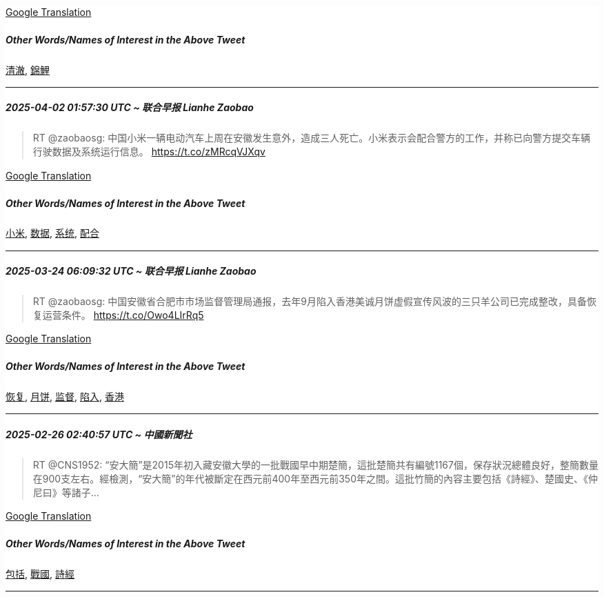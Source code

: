 [Google Translation](https://translate.google.com/?hi=en&tab=TT&sl=zh-CN&tl=en&op=translate&text=RT+%40CNS1952%3A+%E3%80%90%E5%A4%A2%E5%B9%BB%EF%BC%81%E5%AE%89%E5%BE%BD%E4%B8%80%E6%99%AF%E5%8D%80%E7%8F%BE%E9%87%91%E8%89%B2%E5%A4%A9%E7%A9%BA%E4%B9%8B%E9%8F%A1%E6%99%AF%E8%A7%80%F0%9F%A4%A9%E3%80%91%E8%BF%91%E6%97%A5%EF%BC%8C%E5%AE%89%E5%BE%BD%E9%98%9C%E9%99%BD%E5%85%AB%E9%87%8C%E6%B2%B3%E9%A2%A8%E6%99%AF%E5%8D%80%EF%BC%8C%E6%B8%85%E6%BE%88%E7%9A%84%E6%B9%96%E6%B0%B4%E7%8C%B6%E5%A6%82%E9%8F%A1%E9%9D%A2%E4%B8%80%E8%88%AC%EF%BC%8C%E5%B0%87%E8%97%8D%E5%A4%A9%E7%99%BD%E9%9B%B2%E7%9B%A1%E6%94%B6%E5%85%B6%E4%B8%AD%E3%80%82%E4%B8%80%E8%89%98%E5%B0%8F%E8%89%87%E5%8A%83%E7%A0%B4%E6%B9%96%E9%9D%A2%EF%BC%8C%E9%87%91%E8%89%B2%E6%BC%A3%E6%BC%AA%E5%9C%A8%E6%B0%B4%E9%9D%A2%E4%B8%8A%E7%9B%AA%E9%96%8B%EF%BC%8C%E4%BB%BF%E4%BD%9B%E4%B8%80%E5%B0%BE%E9%87%91%E8%89%B2%E2%80%9C%E9%8C%A6%E9%AF%89%E2%80%9D%E6%B8%B8%E5%90%91%E9%81%A0%E6%96%B9%E3%80%82%E4%BC%B4%E9%9A%A8%E5%91%A8%E6%B7%B1%E7%9A%84%E6%AD%8C%E8%81%B2%EF%BC%8C%E4%B8%80%E8%B5%B7%E6%AC%A3%E8%B3%9E~%23%E9%AD%85%E5%8A%9B%E4%B8%AD%E5%9C%8B+https%3A%2F%2Ft.co%2F5Mn%E2%80%A6)
##### Other Words/Names of Interest in the Above Tweet
[清澈](清澈.md), [錦鯉](錦鯉.md)
___
##### 2025-04-02 01:57:30 UTC ~ 联合早报 Lianhe Zaobao
> RT @zaobaosg: 中国小米一辆电动汽车上周在安徽发生意外，造成三人死亡。小米表示会配合警方的工作，并称已向警方提交车辆行驶数据及系统运行信息。 https://t.co/zMRcqVJXqv

[Google Translation](https://translate.google.com/?hi=en&tab=TT&sl=zh-CN&tl=en&op=translate&text=RT+%40zaobaosg%3A+%E4%B8%AD%E5%9B%BD%E5%B0%8F%E7%B1%B3%E4%B8%80%E8%BE%86%E7%94%B5%E5%8A%A8%E6%B1%BD%E8%BD%A6%E4%B8%8A%E5%91%A8%E5%9C%A8%E5%AE%89%E5%BE%BD%E5%8F%91%E7%94%9F%E6%84%8F%E5%A4%96%EF%BC%8C%E9%80%A0%E6%88%90%E4%B8%89%E4%BA%BA%E6%AD%BB%E4%BA%A1%E3%80%82%E5%B0%8F%E7%B1%B3%E8%A1%A8%E7%A4%BA%E4%BC%9A%E9%85%8D%E5%90%88%E8%AD%A6%E6%96%B9%E7%9A%84%E5%B7%A5%E4%BD%9C%EF%BC%8C%E5%B9%B6%E7%A7%B0%E5%B7%B2%E5%90%91%E8%AD%A6%E6%96%B9%E6%8F%90%E4%BA%A4%E8%BD%A6%E8%BE%86%E8%A1%8C%E9%A9%B6%E6%95%B0%E6%8D%AE%E5%8F%8A%E7%B3%BB%E7%BB%9F%E8%BF%90%E8%A1%8C%E4%BF%A1%E6%81%AF%E3%80%82+https%3A%2F%2Ft.co%2FzMRcqVJXqv)
##### Other Words/Names of Interest in the Above Tweet
[小米](小米.md), [数据](数据.md), [系统](系统.md), [配合](配合.md)
___
##### 2025-03-24 06:09:32 UTC ~ 联合早报 Lianhe Zaobao
> RT @zaobaosg: 中国安徽省合肥市市场监督管理局通报，去年9月陷入香港美诚月饼虚假宣传风波的三只羊公司已完成整改，具备恢复运营条件。 https://t.co/Owo4LIrRq5

[Google Translation](https://translate.google.com/?hi=en&tab=TT&sl=zh-CN&tl=en&op=translate&text=RT+%40zaobaosg%3A+%E4%B8%AD%E5%9B%BD%E5%AE%89%E5%BE%BD%E7%9C%81%E5%90%88%E8%82%A5%E5%B8%82%E5%B8%82%E5%9C%BA%E7%9B%91%E7%9D%A3%E7%AE%A1%E7%90%86%E5%B1%80%E9%80%9A%E6%8A%A5%EF%BC%8C%E5%8E%BB%E5%B9%B49%E6%9C%88%E9%99%B7%E5%85%A5%E9%A6%99%E6%B8%AF%E7%BE%8E%E8%AF%9A%E6%9C%88%E9%A5%BC%E8%99%9A%E5%81%87%E5%AE%A3%E4%BC%A0%E9%A3%8E%E6%B3%A2%E7%9A%84%E4%B8%89%E5%8F%AA%E7%BE%8A%E5%85%AC%E5%8F%B8%E5%B7%B2%E5%AE%8C%E6%88%90%E6%95%B4%E6%94%B9%EF%BC%8C%E5%85%B7%E5%A4%87%E6%81%A2%E5%A4%8D%E8%BF%90%E8%90%A5%E6%9D%A1%E4%BB%B6%E3%80%82+https%3A%2F%2Ft.co%2FOwo4LIrRq5)
##### Other Words/Names of Interest in the Above Tweet
[恢复](恢复.md), [月饼](月饼.md), [监督](监督.md), [陷入](陷入.md), [香港](香港.md)
___
##### 2025-02-26 02:40:57 UTC ~ 中國新聞社
> RT @CNS1952: “安大簡”是2015年初入藏安徽大學的一批戰國早中期楚簡，這批楚簡共有編號1167個，保存狀況總體良好，整簡數量在900支左右。經檢測，“安大簡”的年代被斷定在西元前400年至西元前350年之間。這批竹簡的內容主要包括《詩經》、楚國史、《仲尼曰》等諸子…

[Google Translation](https://translate.google.com/?hi=en&tab=TT&sl=zh-CN&tl=en&op=translate&text=RT+%40CNS1952%3A+%E2%80%9C%E5%AE%89%E5%A4%A7%E7%B0%A1%E2%80%9D%E6%98%AF2015%E5%B9%B4%E5%88%9D%E5%85%A5%E8%97%8F%E5%AE%89%E5%BE%BD%E5%A4%A7%E5%AD%B8%E7%9A%84%E4%B8%80%E6%89%B9%E6%88%B0%E5%9C%8B%E6%97%A9%E4%B8%AD%E6%9C%9F%E6%A5%9A%E7%B0%A1%EF%BC%8C%E9%80%99%E6%89%B9%E6%A5%9A%E7%B0%A1%E5%85%B1%E6%9C%89%E7%B7%A8%E8%99%9F1167%E5%80%8B%EF%BC%8C%E4%BF%9D%E5%AD%98%E7%8B%80%E6%B3%81%E7%B8%BD%E9%AB%94%E8%89%AF%E5%A5%BD%EF%BC%8C%E6%95%B4%E7%B0%A1%E6%95%B8%E9%87%8F%E5%9C%A8900%E6%94%AF%E5%B7%A6%E5%8F%B3%E3%80%82%E7%B6%93%E6%AA%A2%E6%B8%AC%EF%BC%8C%E2%80%9C%E5%AE%89%E5%A4%A7%E7%B0%A1%E2%80%9D%E7%9A%84%E5%B9%B4%E4%BB%A3%E8%A2%AB%E6%96%B7%E5%AE%9A%E5%9C%A8%E8%A5%BF%E5%85%83%E5%89%8D400%E5%B9%B4%E8%87%B3%E8%A5%BF%E5%85%83%E5%89%8D350%E5%B9%B4%E4%B9%8B%E9%96%93%E3%80%82%E9%80%99%E6%89%B9%E7%AB%B9%E7%B0%A1%E7%9A%84%E5%85%A7%E5%AE%B9%E4%B8%BB%E8%A6%81%E5%8C%85%E6%8B%AC%E3%80%8A%E8%A9%A9%E7%B6%93%E3%80%8B%E3%80%81%E6%A5%9A%E5%9C%8B%E5%8F%B2%E3%80%81%E3%80%8A%E4%BB%B2%E5%B0%BC%E6%9B%B0%E3%80%8B%E7%AD%89%E8%AB%B8%E5%AD%90%E2%80%A6)
##### Other Words/Names of Interest in the Above Tweet
[包括](包括.md), [戰國](戰國.md), [詩經](詩經.md)
___